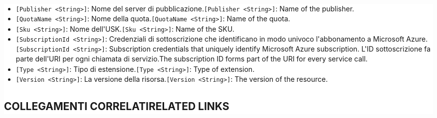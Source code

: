   - <span data-ttu-id="1ae59-153">`[Publisher <String>]`: Nome del server di pubblicazione.</span><span class="sxs-lookup"><span data-stu-id="1ae59-153">`[Publisher <String>]`: Name of the publisher.</span></span>
  - <span data-ttu-id="1ae59-154">`[QuotaName <String>]`: Nome della quota.</span><span class="sxs-lookup"><span data-stu-id="1ae59-154">`[QuotaName <String>]`: Name of the quota.</span></span>
  - <span data-ttu-id="1ae59-155">`[Sku <String>]`: Nome dell'USK.</span><span class="sxs-lookup"><span data-stu-id="1ae59-155">`[Sku <String>]`: Name of the SKU.</span></span>
  - <span data-ttu-id="1ae59-156">`[SubscriptionId <String>]`: Credenziali di sottoscrizione che identificano in modo univoco l'abbonamento a Microsoft Azure.</span><span class="sxs-lookup"><span data-stu-id="1ae59-156">`[SubscriptionId <String>]`: Subscription credentials that uniquely identify Microsoft Azure subscription.</span></span> <span data-ttu-id="1ae59-157">L'ID sottoscrizione fa parte dell'URI per ogni chiamata di servizio.</span><span class="sxs-lookup"><span data-stu-id="1ae59-157">The subscription ID forms part of the URI for every service call.</span></span>
  - <span data-ttu-id="1ae59-158">`[Type <String>]`: Tipo di estensione.</span><span class="sxs-lookup"><span data-stu-id="1ae59-158">`[Type <String>]`: Type of extension.</span></span>
  - <span data-ttu-id="1ae59-159">`[Version <String>]`: La versione della risorsa.</span><span class="sxs-lookup"><span data-stu-id="1ae59-159">`[Version <String>]`: The version of the resource.</span></span>

## <span data-ttu-id="1ae59-160">COLLEGAMENTI CORRELATI</span><span class="sxs-lookup"><span data-stu-id="1ae59-160">RELATED LINKS</span></span>

